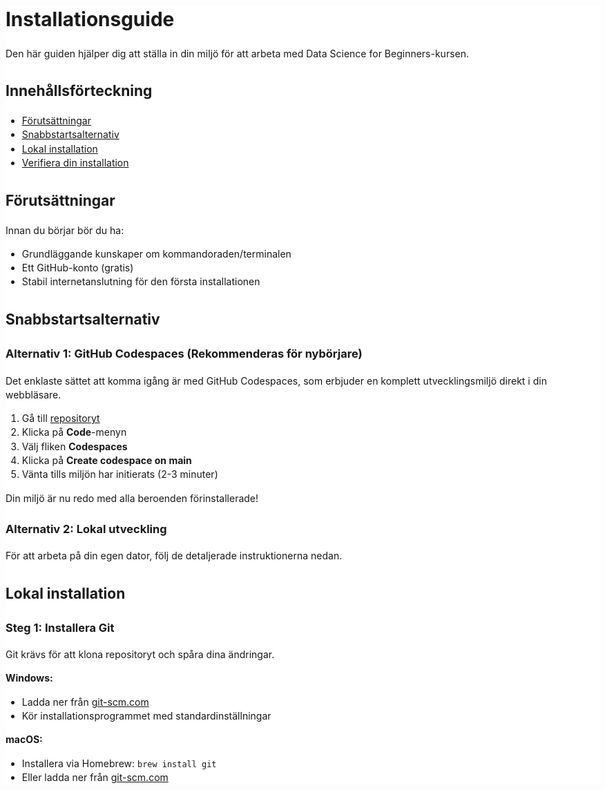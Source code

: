 
# Installationsguide

Den här guiden hjälper dig att ställa in din miljö för att arbeta med Data Science for Beginners-kursen.

## Innehållsförteckning

- [Förutsättningar](../..)
- [Snabbstartsalternativ](../..)
- [Lokal installation](../..)
- [Verifiera din installation](../..)

## Förutsättningar

Innan du börjar bör du ha:

- Grundläggande kunskaper om kommandoraden/terminalen
- Ett GitHub-konto (gratis)
- Stabil internetanslutning för den första installationen

## Snabbstartsalternativ

### Alternativ 1: GitHub Codespaces (Rekommenderas för nybörjare)

Det enklaste sättet att komma igång är med GitHub Codespaces, som erbjuder en komplett utvecklingsmiljö direkt i din webbläsare.

1. Gå till [repositoryt](https://github.com/microsoft/Data-Science-For-Beginners)
2. Klicka på **Code**-menyn
3. Välj fliken **Codespaces**
4. Klicka på **Create codespace on main**
5. Vänta tills miljön har initierats (2-3 minuter)

Din miljö är nu redo med alla beroenden förinstallerade!

### Alternativ 2: Lokal utveckling

För att arbeta på din egen dator, följ de detaljerade instruktionerna nedan.

## Lokal installation

### Steg 1: Installera Git

Git krävs för att klona repositoryt och spåra dina ändringar.

**Windows:**
- Ladda ner från [git-scm.com](https://git-scm.com/download/win)
- Kör installationsprogrammet med standardinställningar

**macOS:**
- Installera via Homebrew: `brew install git`
- Eller ladda ner från [git-scm.com](https://git-scm.com/download/mac)
